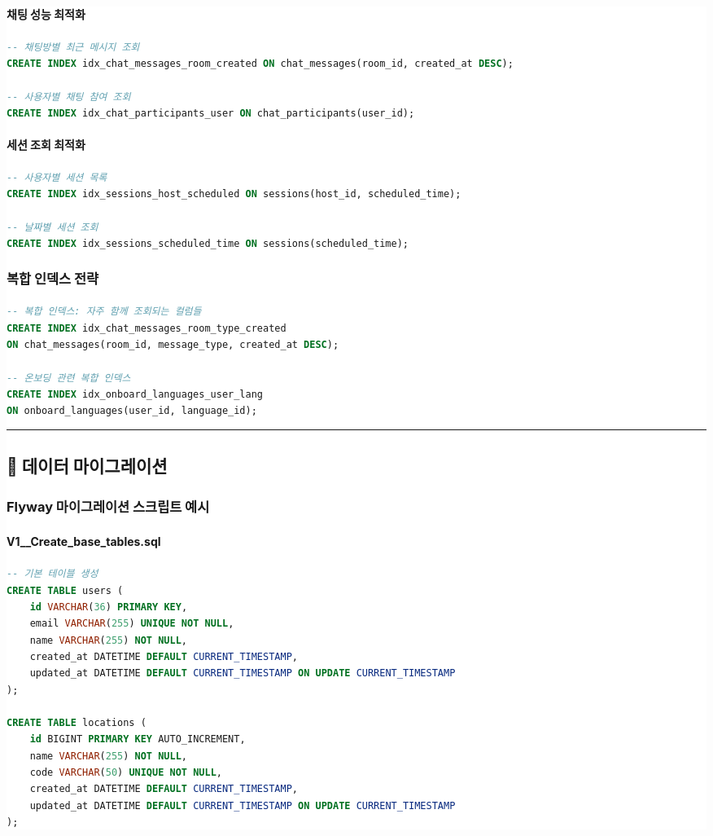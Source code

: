 #### 채팅 성능 최적화
```sql
-- 채팅방별 최근 메시지 조회
CREATE INDEX idx_chat_messages_room_created ON chat_messages(room_id, created_at DESC);

-- 사용자별 채팅 참여 조회
CREATE INDEX idx_chat_participants_user ON chat_participants(user_id);
```

#### 세션 조회 최적화
```sql
-- 사용자별 세션 목록
CREATE INDEX idx_sessions_host_scheduled ON sessions(host_id, scheduled_time);

-- 날짜별 세션 조회
CREATE INDEX idx_sessions_scheduled_time ON sessions(scheduled_time);
```

### 복합 인덱스 전략
```sql
-- 복합 인덱스: 자주 함께 조회되는 컬럼들
CREATE INDEX idx_chat_messages_room_type_created 
ON chat_messages(room_id, message_type, created_at DESC);

-- 온보딩 관련 복합 인덱스
CREATE INDEX idx_onboard_languages_user_lang 
ON onboard_languages(user_id, language_id);
```

---

## 🔄 데이터 마이그레이션

### Flyway 마이그레이션 스크립트 예시

#### V1__Create_base_tables.sql
```sql
-- 기본 테이블 생성
CREATE TABLE users (
    id VARCHAR(36) PRIMARY KEY,
    email VARCHAR(255) UNIQUE NOT NULL,
    name VARCHAR(255) NOT NULL,
    created_at DATETIME DEFAULT CURRENT_TIMESTAMP,
    updated_at DATETIME DEFAULT CURRENT_TIMESTAMP ON UPDATE CURRENT_TIMESTAMP
);

CREATE TABLE locations (
    id BIGINT PRIMARY KEY AUTO_INCREMENT,
    name VARCHAR(255) NOT NULL,
    code VARCHAR(50) UNIQUE NOT NULL,
    created_at DATETIME DEFAULT CURRENT_TIMESTAMP,
    updated_at DATETIME DEFAULT CURRENT_TIMESTAMP ON UPDATE CURRENT_TIMESTAMP
);
```
